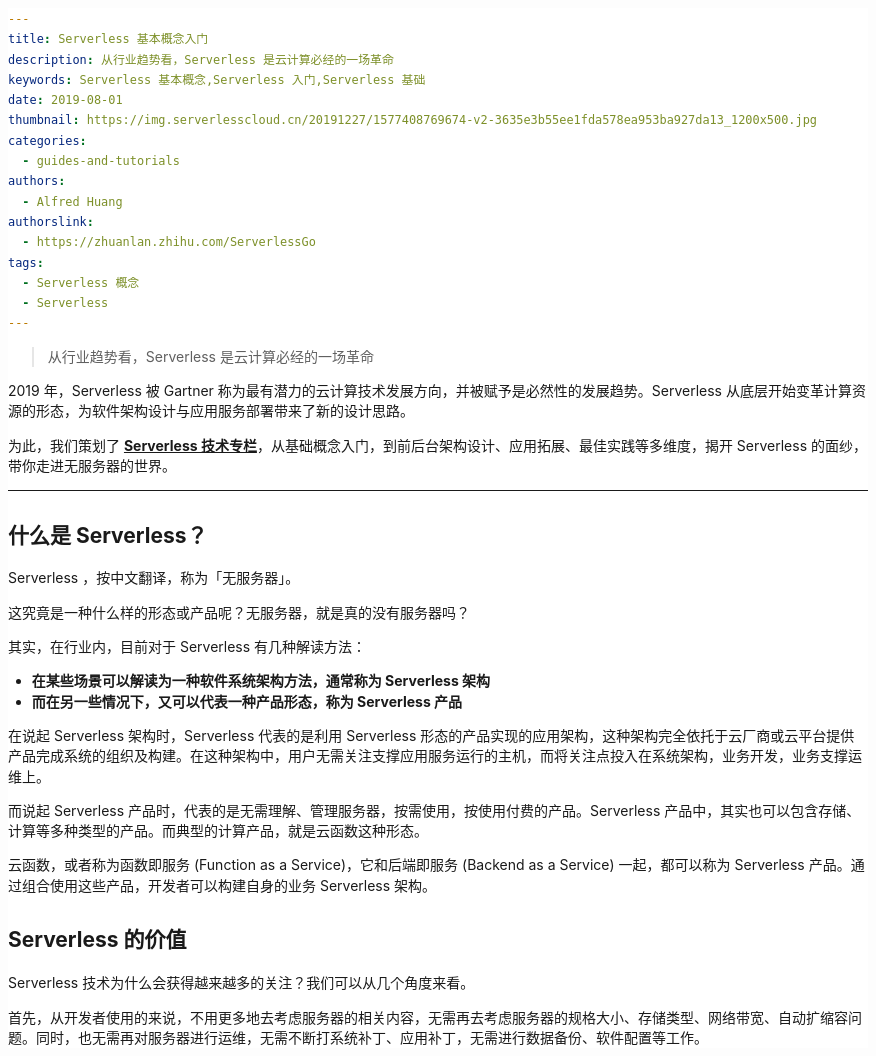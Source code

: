 ```yaml
---
title: Serverless 基本概念入门
description: 从行业趋势看，Serverless 是云计算必经的一场革命
keywords: Serverless 基本概念,Serverless 入门,Serverless 基础
date: 2019-08-01
thumbnail: https://img.serverlesscloud.cn/20191227/1577408769674-v2-3635e3b55ee1fda578ea953ba927da13_1200x500.jpg
categories:
  - guides-and-tutorials
authors:
  - Alfred Huang
authorslink:
  - https://zhuanlan.zhihu.com/ServerlessGo
tags:
  - Serverless 概念
  - Serverless
---
```


> 从行业趋势看，Serverless 是云计算必经的一场革命

2019 年，Serverless 被 Gartner 称为最有潜力的云计算技术发展方向，并被赋予是必然性的发展趋势。Serverless 从底层开始变革计算资源的形态，为软件架构设计与应用服务部署带来了新的设计思路。

为此，我们策划了 **[Serverless 技术专栏](https://zhuanlan.zhihu.com/ServerlessGo)**，从基础概念入门，到前后台架构设计、应用拓展、最佳实践等多维度，揭开 Serverless 的面纱，带你走进无服务器的世界。

* * *

## 什么是 Serverless？

Serverless ，按中文翻译，称为「无服务器」。

这究竟是一种什么样的形态或产品呢？无服务器，就是真的没有服务器吗？

其实，在行业内，目前对于 Serverless 有几种解读方法：

*   **在某些场景可以解读为一种软件系统架构方法，通常称为 Serverless 架构**
*   **而在另一些情况下，又可以代表一种产品形态，称为 Serverless 产品**

在说起 Serverless 架构时，Serverless 代表的是利用 Serverless 形态的产品实现的应用架构，这种架构完全依托于云厂商或云平台提供产品完成系统的组织及构建。在这种架构中，用户无需关注支撑应用服务运行的主机，而将关注点投入在系统架构，业务开发，业务支撑运维上。

而说起 Serverless 产品时，代表的是无需理解、管理服务器，按需使用，按使用付费的产品。Serverless 产品中，其实也可以包含存储、计算等多种类型的产品。而典型的计算产品，就是云函数这种形态。

云函数，或者称为函数即服务 (Function as a Service)，它和后端即服务 (Backend as a Service) 一起，都可以称为 Serverless 产品。通过组合使用这些产品，开发者可以构建自身的业务 Serverless 架构。

## Serverless 的价值

Serverless 技术为什么会获得越来越多的关注？我们可以从几个角度来看。

首先，从开发者使用的来说，不用更多地去考虑服务器的相关内容，无需再去考虑服务器的规格大小、存储类型、网络带宽、自动扩缩容问题。同时，也无需再对服务器进行运维，无需不断打系统补丁、应用补丁，无需进行数据备份、软件配置等工作。
